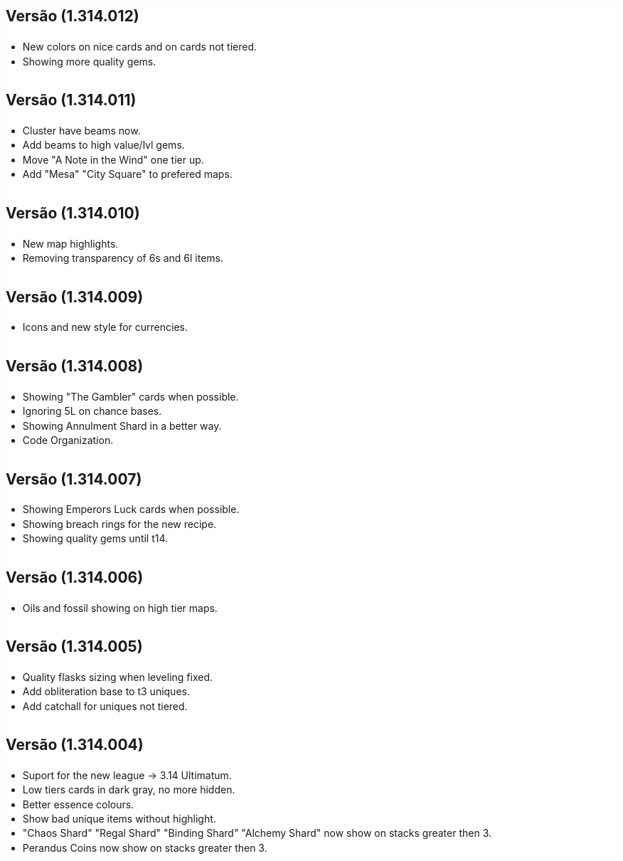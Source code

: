 ## Versão (1.314.012)

* New colors on nice cards and on cards not tiered.
* Showing more quality gems.

## Versão (1.314.011)

* Cluster have beams now.
* Add beams to high value/lvl gems.
* Move "A Note in the Wind" one tier up.
* Add "Mesa" "City Square" to prefered maps.

## Versão (1.314.010)

* New map highlights.
* Removing transparency of 6s and 6l items.

## Versão (1.314.009)

* Icons and new style for currencies.

## Versão (1.314.008)

* Showing "The Gambler" cards when possible.
* Ignoring 5L on chance bases.
* Showing Annulment Shard in a better way.
* Code Organization.

## Versão (1.314.007)

* Showing Emperors Luck cards when possible.
* Showing breach rings for the new recipe.
* Showing quality gems until t14.

## Versão (1.314.006)

* Oils and fossil showing on high tier maps.

## Versão (1.314.005)

* Quality flasks sizing when leveling fixed.
* Add obliteration base to t3 uniques.
* Add catchall for uniques not tiered.

## Versão (1.314.004)

* Suport for the new league -> 3.14 Ultimatum.
* Low tiers cards in dark gray, no more hidden.
* Better essence colours.
* Show bad unique items without highlight.
* "Chaos Shard" "Regal Shard" "Binding Shard" "Alchemy Shard" now show on stacks greater then 3.
* Perandus Coins now show on stacks greater then 3.
